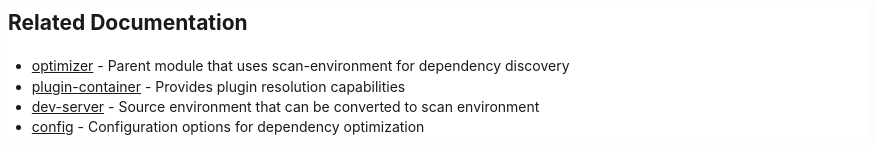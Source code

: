 ## Related Documentation

- [optimizer](optimizer.md) - Parent module that uses scan-environment for dependency discovery
- [plugin-container](plugin-container.md) - Provides plugin resolution capabilities
- [dev-server](dev-server.md) - Source environment that can be converted to scan environment
- [config](config.md) - Configuration options for dependency optimization